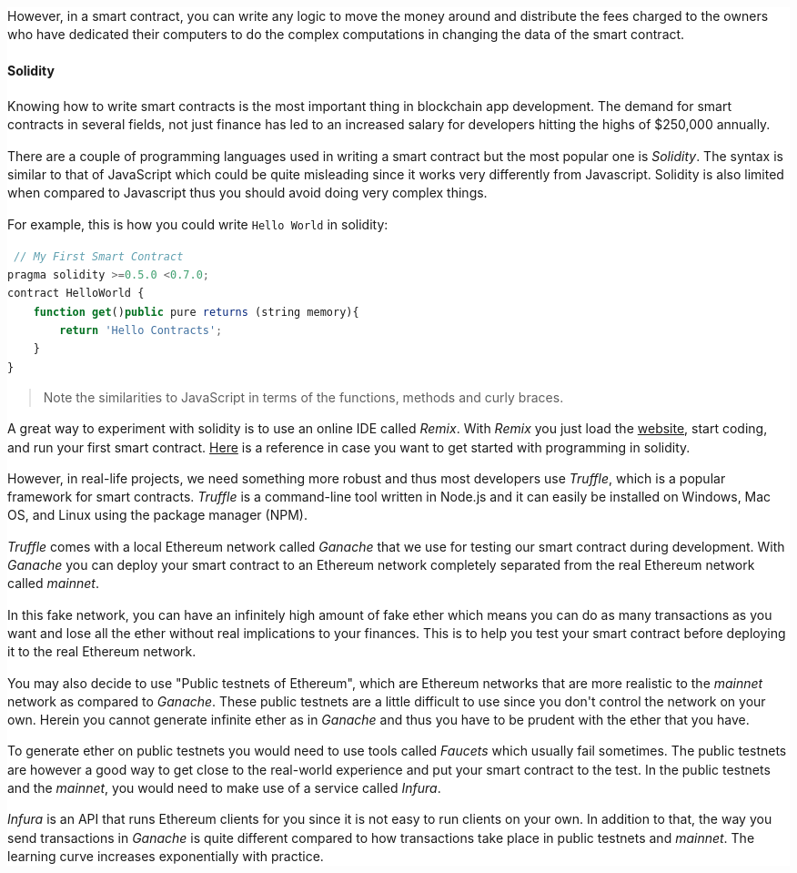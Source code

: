 However, in a smart contract, you can write any logic to move the money around and distribute the fees charged to the owners who have dedicated their computers to do the complex computations in changing the data of the smart contract.

#### Solidity
Knowing how to write smart contracts is the most important thing in blockchain app development. The demand for smart contracts in several fields, not just finance has led to an increased salary for developers hitting the highs of $250,000 annually. 

There are a couple of programming languages used in writing a smart contract but the most popular one is *Solidity*. The syntax is similar to that of JavaScript which could be quite misleading since it works very differently from Javascript. Solidity is also limited when compared to Javascript thus you should avoid doing very complex things.

For example, this is how you could write `Hello World` in solidity:

```js
 // My First Smart Contract 
pragma solidity >=0.5.0 <0.7.0;
contract HelloWorld {
    function get()public pure returns (string memory){
        return 'Hello Contracts';
    }
}
```

>Note the similarities to JavaScript in terms of the functions, methods and curly braces. 

A great way to experiment with solidity is to use an online IDE called *Remix*. With *Remix* you just load the [website](https://remix.Ethereum.org/), start coding, and run your first smart contract. [Here](https://www.tutorialspoint.com/solidity/index.htm) is a reference in case you want to get started with programming in solidity. 

However, in real-life projects, we need something more robust and thus most developers use *Truffle*, which is a popular framework for smart contracts. *Truffle* is a command-line tool written in Node.js and it can easily be installed on Windows, Mac OS, and Linux using the package manager (NPM).

*Truffle* comes with a local Ethereum network called *Ganache* that we use for testing our smart contract during development. With *Ganache* you can deploy your smart contract to an Ethereum network completely separated from the real Ethereum network called *mainnet*.

In this fake network, you can have an infinitely high amount of fake ether which means you can do as many transactions as you want and lose all the ether without real implications to your finances. This is to help you test your smart contract before deploying it to the real Ethereum network.

You may also decide to use "Public testnets of Ethereum", which are Ethereum networks that are more realistic to the *mainnet* network as compared to *Ganache*. These public testnets are a little difficult to use since you don't control the network on your own. Herein you cannot generate infinite ether as in *Ganache* and thus you have to be prudent with the ether that you have. 

To generate ether on public testnets you would need to use tools called *Faucets* which usually fail sometimes. The public testnets are however a good way to get close to the real-world experience and put your smart contract to the test. In the public testnets and the *mainnet*, you would need to make use of a service called *Infura*. 

*Infura* is an API that runs Ethereum clients for you since it is not easy to run clients on your own. In addition to that, the way you send transactions in *Ganache* is quite different compared to how transactions take place in public testnets and *mainnet*. The learning curve increases exponentially with practice.
